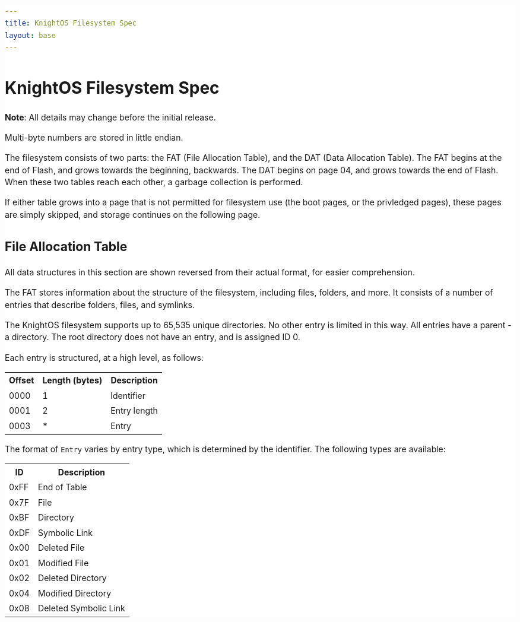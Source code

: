 ```yaml
---
title: KnightOS Filesystem Spec
layout: base
---
```


# KnightOS Filesystem Spec

**Note**: All details may change before the initial release.

Multi-byte numbers are stored in little endian.

The filesystem consists of two parts: the FAT (File Allocation Table), and the DAT (Data Allocation Table).
The FAT begins at the end of Flash, and grows towards the beginning, backwards. The DAT begins on page 04,
and grows towards the end of Flash. When these two tables reach each other, a garbage collection is performed.

If either table grows into a page that is not permitted for filesystem use (the boot pages, or the privledged
pages), these pages are simply skipped, and storage continues on the following page.

## File Allocation Table

All data structures in this section are shown reversed from their actual format, for easier comprehension.

The FAT stores information about the structure of the filesystem, including files, folders, and more. It
consists of a number of entries that describe folders, files, and symlinks.

The KnightOS filesystem supports up to 65,535 unique directories. No other entry is limited in this way. All
entries have a parent - a directory. The root directory does not have an entry, and is assigned ID 0.

Each entry is structured, at a high level, as follows:

<table class="table">
    <th>Offset</th><th>Length (bytes)</th><th>Description</th>
    <tr><td>0000</td><td>1</td><td>Identifier</td></tr>
    <tr><td>0001</td><td>2</td><td>Entry length</td></tr>
    <tr><td>0003</td><td>*</td><td>Entry</td></tr>
</table>

The format of `Entry` varies by entry type, which is determined by the identifier. The following types are
available:

<table class="table">
    <th>ID</th><th>Description</th>
    <tr><td>0xFF</td><td>End of Table</td></tr>
    <tr><td>0x7F</td><td>File</td></tr>
    <tr><td>0xBF</td><td>Directory</td></tr>
    <tr><td>0xDF</td><td>Symbolic Link</td></tr>
    <tr><td>0x00</td><td>Deleted File</td></tr>
    <tr><td>0x01</td><td>Modified File</td></tr>
    <tr><td>0x02</td><td>Deleted Directory</td></tr>
    <tr><td>0x04</td><td>Modified Directory</td></tr>
    <tr><td>0x08</td><td>Deleted Symbolic Link</td></tr>
</table>
